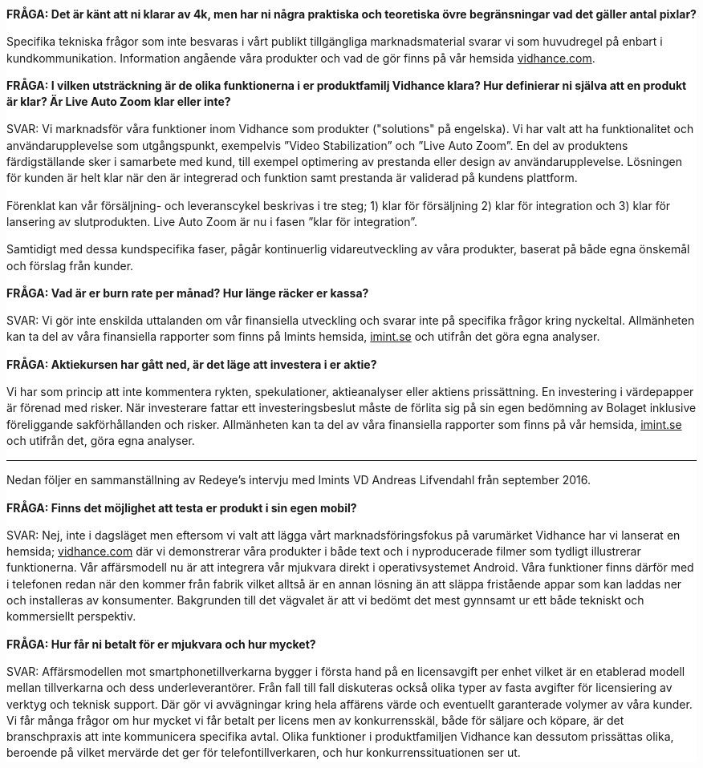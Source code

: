 **FRÅGA: Det är känt att ni klarar av 4k, men har ni några praktiska och teoretiska övre begränsningar vad det gäller antal pixlar?**

Specifika tekniska frågor som inte besvaras i vårt publikt tillgängliga marknadsmaterial svarar vi som huvudregel på enbart i kundkommunikation. Information angående våra produkter och vad de gör finns på vår hemsida [vidhance.com](http://vidhance.com).

**FRÅGA: I vilken utsträckning är de olika funktionerna i er produktfamilj Vidhance klara? Hur definierar ni själva att en produkt är klar? Är Live Auto Zoom klar eller inte?**

SVAR: Vi marknadsför våra funktioner inom Vidhance som produkter ("solutions" på engelska). Vi har valt att ha funktionalitet och användarupplevelse som utgångspunkt, exempelvis ”Video Stabilization” och ”Live Auto Zoom”. En del av produktens färdigställande sker i samarbete med kund, till exempel optimering av prestanda eller design av användarupplevelse. Lösningen för kunden är helt klar när den är integrerad och funktion samt prestanda är validerad på kundens plattform. 

Förenklat kan vår försäljning- och leveranscykel beskrivas i tre steg; 1) klar för försäljning 2) klar för integration och 3) klar för lansering av slutprodukten. Live Auto Zoom är nu i fasen ”klar för integration”. 

Samtidigt med dessa kundspecifika faser, pågår kontinuerlig vidareutveckling av våra produkter, baserat på både egna önskemål och förslag från kunder.

**FRÅGA: Vad är er burn rate per månad? Hur länge räcker er kassa?**

SVAR: Vi gör inte enskilda uttalanden om vår finansiella utveckling och svarar inte på specifika frågor kring nyckeltal. Allmänheten kan ta del av våra finansiella rapporter som finns på Imints hemsida, [imint.se](http://imint.se) och utifrån det göra egna analyser.

**FRÅGA: Aktiekursen har gått ned, är det läge att investera i er aktie?**

Vi har som princip att inte kommentera rykten, spekulationer, aktieanalyser eller aktiens prissättning. En investering i värdepapper är förenad med risker. När investerare fattar ett investeringsbeslut måste de förlita sig på sin egen bedömning av Bolaget inklusive föreliggande sakförhållanden och risker. Allmänheten kan ta del av våra finansiella rapporter som finns på vår hemsida, [imint.se](http://imint.se) och utifrån det, göra egna analyser.

------------------------------------------------------------------------------------------------

Nedan följer en sammanställning av Redeye’s intervju med Imints VD Andreas Lifvendahl från september 2016.

**FRÅGA: Finns det möjlighet att testa er produkt i sin egen mobil?**

SVAR: Nej, inte i dagsläget men eftersom vi valt att lägga vårt marknadsföringsfokus på varumärket Vidhance har vi lanserat en hemsida; [vidhance.com](http://vidhance.com) där vi demonstrerar våra produkter i både text och i nyproducerade filmer som tydligt illustrerar funktionerna. Vår affärsmodell nu är att integrera vår mjukvara direkt i operativsystemet Android. Våra funktioner finns därför med i telefonen redan när den kommer från fabrik vilket alltså är en annan lösning än att släppa fristående appar som kan laddas ner och installeras av konsumenter. Bakgrunden till det vägvalet är att vi bedömt det mest gynnsamt ur ett både tekniskt och kommersiellt perspektiv.

**FRÅGA: Hur får ni betalt för er mjukvara och hur mycket?**

SVAR: Affärsmodellen mot smartphonetillverkarna bygger i första hand på en licensavgift per enhet vilket är en etablerad modell mellan tillverkarna och dess underleverantörer. Från fall till fall diskuteras också olika typer av fasta avgifter för licensiering av verktyg och teknisk support. Där gör vi avvägningar kring hela affärens värde och eventuellt garanterade volymer av våra kunder. Vi får många frågor om hur mycket vi får betalt per licens men av konkurrensskäl, både för säljare och köpare, är det branschpraxis att inte kommunicera specifika avtal. Olika funktioner i produktfamiljen Vidhance kan dessutom prissättas olika, beroende på vilket mervärde det ger för telefontillverkaren, och hur konkurrenssituationen ser ut.
